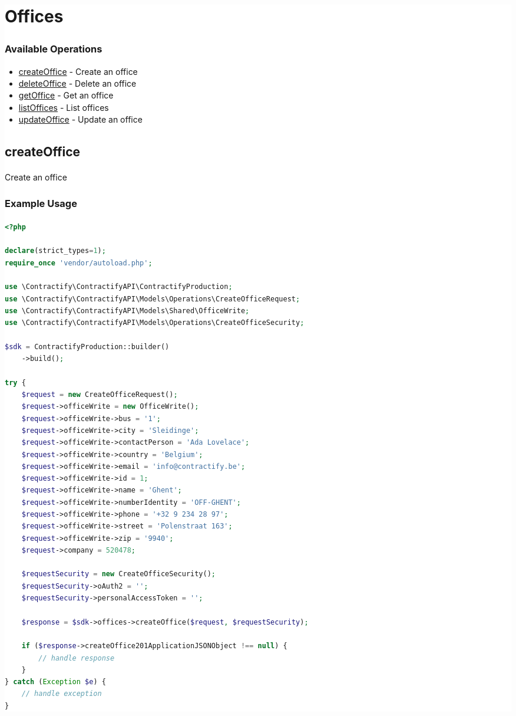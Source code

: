 # Offices

### Available Operations

* [createOffice](#createoffice) - Create an office
* [deleteOffice](#deleteoffice) - Delete an office
* [getOffice](#getoffice) - Get an office
* [listOffices](#listoffices) - List offices
* [updateOffice](#updateoffice) - Update an office

## createOffice

Create an office

### Example Usage

```php
<?php

declare(strict_types=1);
require_once 'vendor/autoload.php';

use \Contractify\ContractifyAPI\ContractifyProduction;
use \Contractify\ContractifyAPI\Models\Operations\CreateOfficeRequest;
use \Contractify\ContractifyAPI\Models\Shared\OfficeWrite;
use \Contractify\ContractifyAPI\Models\Operations\CreateOfficeSecurity;

$sdk = ContractifyProduction::builder()
    ->build();

try {
    $request = new CreateOfficeRequest();
    $request->officeWrite = new OfficeWrite();
    $request->officeWrite->bus = '1';
    $request->officeWrite->city = 'Sleidinge';
    $request->officeWrite->contactPerson = 'Ada Lovelace';
    $request->officeWrite->country = 'Belgium';
    $request->officeWrite->email = 'info@contractify.be';
    $request->officeWrite->id = 1;
    $request->officeWrite->name = 'Ghent';
    $request->officeWrite->numberIdentity = 'OFF-GHENT';
    $request->officeWrite->phone = '+32 9 234 28 97';
    $request->officeWrite->street = 'Polenstraat 163';
    $request->officeWrite->zip = '9940';
    $request->company = 520478;

    $requestSecurity = new CreateOfficeSecurity();
    $requestSecurity->oAuth2 = '';
    $requestSecurity->personalAccessToken = '';

    $response = $sdk->offices->createOffice($request, $requestSecurity);

    if ($response->createOffice201ApplicationJSONObject !== null) {
        // handle response
    }
} catch (Exception $e) {
    // handle exception
}
```
